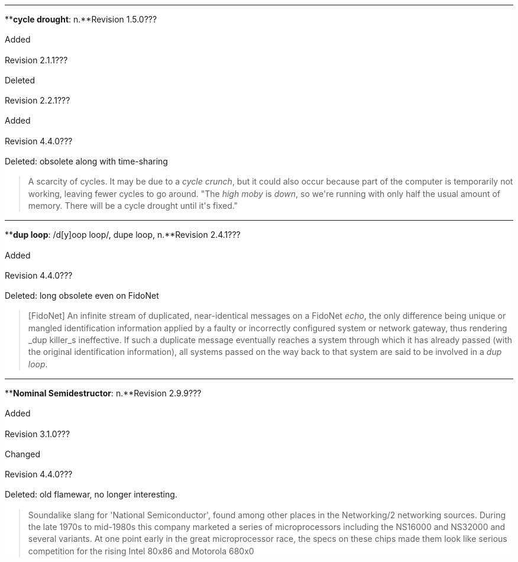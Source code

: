 ****

****cycle drought**: n.**Revision 1.5.0??? 

Added

Revision 2.1.1??? 

Deleted

Revision 2.2.1??? 

Added

Revision 4.4.0??? 

Deleted: obsolete along with
time-sharing

> A scarcity of cycles. It may be due to a _cycle
> crunch_, but it could also occur because part of the computer is
> temporarily not working, leaving fewer cycles to go around. "The
> _high moby_ is _down_, so we're
> running with only half the usual amount of memory. There will be a cycle
> drought until it's fixed."

****

****dup loop**: /d\[y\]oop loop/, dupe loop, n.**Revision 2.4.1??? 

Added

Revision 4.4.0??? 

Deleted: long obsolete even on FidoNet

> \[FidoNet\] An infinite stream of duplicated, near-identical messages
> on a FidoNet _echo_, the only difference being unique
> or mangled identification information applied by a faulty or incorrectly
> configured system or network gateway, thus rendering _dup
> killer_s ineffective. If such a duplicate message eventually
> reaches a system through which it has already passed (with the original
> identification information), all systems passed on the way back to that
> system are said to be involved in a _dup loop_.

****

****Nominal Semidestructor**: n.**Revision 2.9.9??? 

Added

Revision 3.1.0??? 

Changed

Revision 4.4.0??? 

Deleted: old flamewar, no longer
interesting.

> Soundalike slang for 'National Semiconductor', found
> among other places in the Networking/2 networking sources. During the late
> 1970s to mid-1980s this company marketed a series of microprocessors
> including the NS16000 and NS32000 and several variants. At one point early
> in the great microprocessor race, the specs on these chips made them look
> like serious competition for the rising Intel 80x86 and Motorola 680x0
